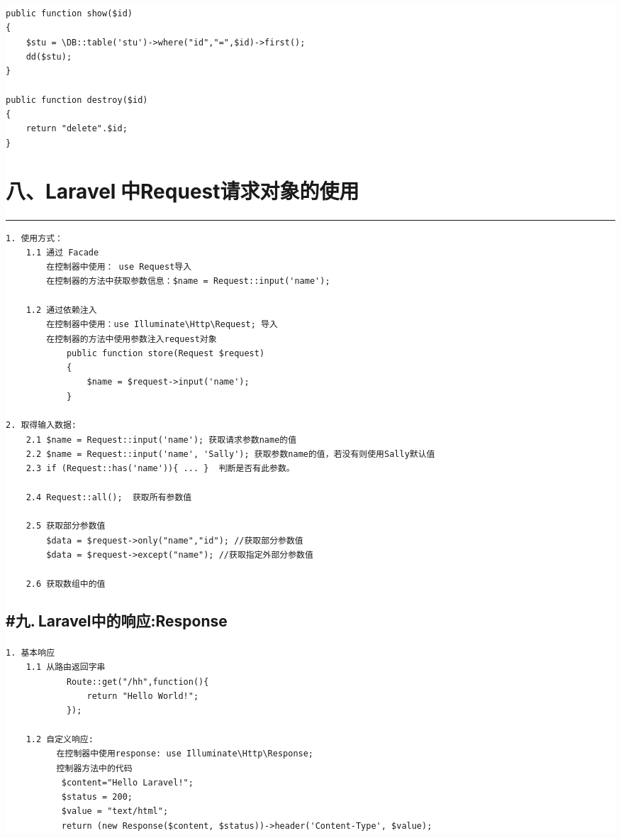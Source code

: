     public function show($id)
    {
        $stu = \DB::table('stu')->where("id","=",$id)->first();
        dd($stu);
    }

    public function destroy($id)
    {
        return "delete".$id;
    }
    
    
  # 八、Laravel 中Request请求对象的使用
-----------------------------------------------------------
    1. 使用方式：
        1.1 通过 Facade
            在控制器中使用： use Request导入
            在控制器的方法中获取参数信息：$name = Request::input('name');
            
        1.2 通过依赖注入
            在控制器中使用：use Illuminate\Http\Request; 导入
            在控制器的方法中使用参数注入request对象
                public function store(Request $request)
                {
                    $name = $request->input('name');
                }
                
    2. 取得输入数据:
        2.1 $name = Request::input('name'); 获取请求参数name的值
        2.2 $name = Request::input('name', 'Sally'); 获取参数name的值，若没有则使用Sally默认值
        2.3 if (Request::has('name')){ ... }  判断是否有此参数。
        
        2.4 Request::all();  获取所有参数值
        
        2.5 获取部分参数值
            $data = $request->only("name","id"); //获取部分参数值
            $data = $request->except("name"); //获取指定外部分参数值
            
        2.6 获取数组中的值
  
  #九.  Laravel中的响应:Response
--------------------------------------------------------
    1. 基本响应
        1.1 从路由返回字串
                Route::get("/hh",function(){
                    return "Hello World!";
                });
                
        1.2 自定义响应:
              在控制器中使用response: use Illuminate\Http\Response;
              控制器方法中的代码
               $content="Hello Laravel!";
               $status = 200;
               $value = "text/html";
               return (new Response($content, $status))->header('Content-Type', $value);
        